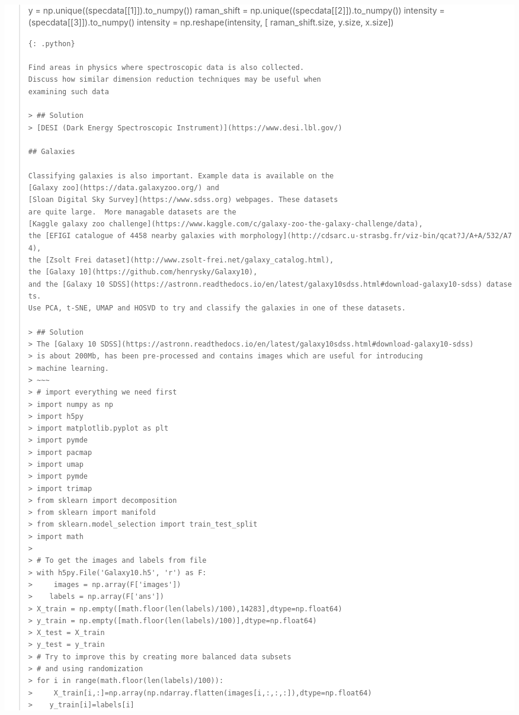 > y = np.unique((specdata[[1]]).to_numpy())
> raman_shift = np.unique((specdata[[2]]).to_numpy())
> intensity = (specdata[[3]]).to_numpy()
> intensity = np.reshape(intensity, [ raman_shift.size, y.size, x.size])
>
> ~~~
> {: .python}
>
> Find areas in physics where spectroscopic data is also collected.
> Discuss how similar dimension reduction techniques may be useful when
> examining such data
>
> > ## Solution
> > [DESI (Dark Energy Spectroscopic Instrument)](https://www.desi.lbl.gov/) 
>
> ## Galaxies
>
> Classifying galaxies is also important. Example data is available on the
> [Galaxy zoo](https://data.galaxyzoo.org/) and 
> [Sloan Digital Sky Survey](https://www.sdss.org) webpages. These datasets 
> are quite large.  More managable datasets are the 
> [Kaggle galaxy zoo challenge](https://www.kaggle.com/c/galaxy-zoo-the-galaxy-challenge/data),
> the [EFIGI catalogue of 4458 nearby galaxies with morphology](http://cdsarc.u-strasbg.fr/viz-bin/qcat?J/A+A/532/A74),
> the [Zsolt Frei dataset](http://www.zsolt-frei.net/galaxy_catalog.html),
> the [Galaxy 10](https://github.com/henrysky/Galaxy10),
> and the [Galaxy 10 SDSS](https://astronn.readthedocs.io/en/latest/galaxy10sdss.html#download-galaxy10-sdss) datasets.
> Use PCA, t-SNE, UMAP and HOSVD to try and classify the galaxies in one of these datasets. 
>
> > ## Solution
> > The [Galaxy 10 SDSS](https://astronn.readthedocs.io/en/latest/galaxy10sdss.html#download-galaxy10-sdss) 
> > is about 200Mb, has been pre-processed and contains images which are useful for introducing
> > machine learning.
> > ~~~
> > # import everything we need first
> > import numpy as np
> > import h5py
> > import matplotlib.pyplot as plt
> > import pymde
> > import pacmap
> > import umap
> > import pymde
> > import trimap
> > from sklearn import decomposition
> > from sklearn import manifold
> > from sklearn.model_selection import train_test_split
> > import math
> > 
> > # To get the images and labels from file
> > with h5py.File('Galaxy10.h5', 'r') as F:
> >     images = np.array(F['images'])
> >    labels = np.array(F['ans'])
> > X_train = np.empty([math.floor(len(labels)/100),14283],dtype=np.float64)
> > y_train = np.empty([math.floor(len(labels)/100)],dtype=np.float64)
> > X_test = X_train
> > y_test = y_train
> > # Try to improve this by creating more balanced data subsets
> > # and using randomization
> > for i in range(math.floor(len(labels)/100)):
> >     X_train[i,:]=np.array(np.ndarray.flatten(images[i,:,:,:]),dtype=np.float64)
> >    y_train[i]=labels[i]